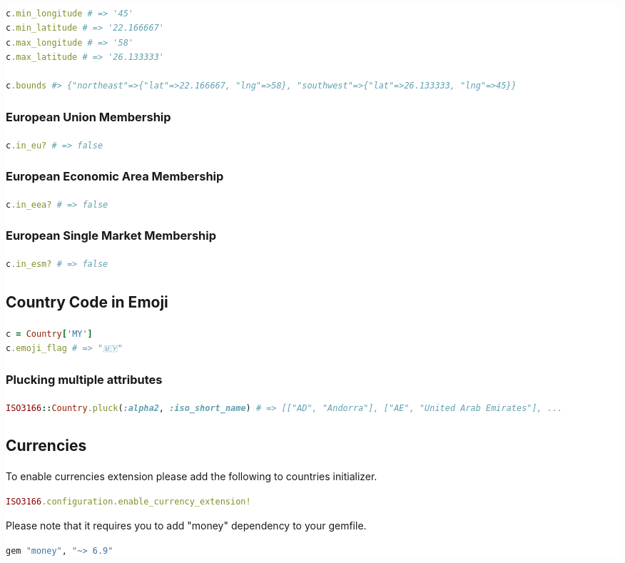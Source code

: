 ```ruby
c.min_longitude # => '45'
c.min_latitude # => '22.166667'
c.max_longitude # => '58'
c.max_latitude # => '26.133333'

c.bounds #> {"northeast"=>{"lat"=>22.166667, "lng"=>58}, "southwest"=>{"lat"=>26.133333, "lng"=>45}}
```

### European Union Membership

```ruby
c.in_eu? # => false
```

### European Economic Area Membership

```ruby
c.in_eea? # => false
```

### European Single Market Membership

```ruby
c.in_esm? # => false
```

## Country Code in Emoji

```ruby
c = Country['MY']
c.emoji_flag # => "🇲🇾"
```

### Plucking multiple attributes

```ruby
ISO3166::Country.pluck(:alpha2, :iso_short_name) # => [["AD", "Andorra"], ["AE", "United Arab Emirates"], ...
```

## Currencies

To enable currencies extension please add the following to countries initializer.

```ruby
ISO3166.configuration.enable_currency_extension!
```

Please note that it requires you to add "money" dependency to your gemfile.

```ruby
gem "money", "~> 6.9"
```
